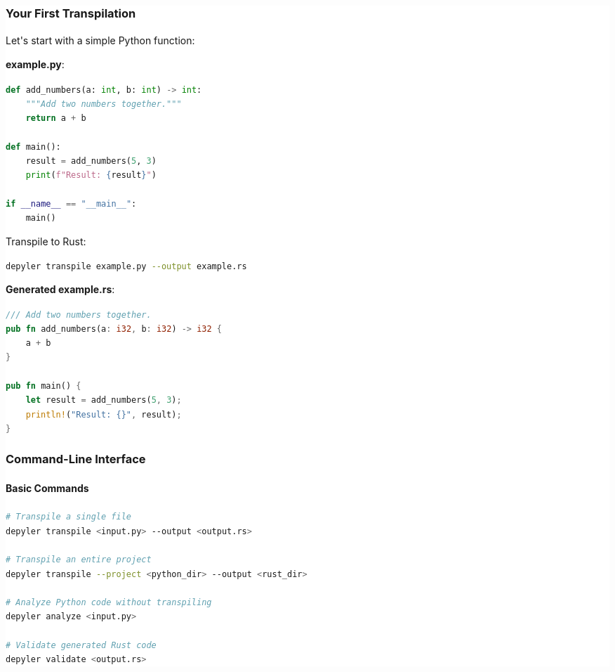 ### Your First Transpilation

Let's start with a simple Python function:

**example.py**:

```python
def add_numbers(a: int, b: int) -> int:
    """Add two numbers together."""
    return a + b

def main():
    result = add_numbers(5, 3)
    print(f"Result: {result}")

if __name__ == "__main__":
    main()
```

Transpile to Rust:

```bash
depyler transpile example.py --output example.rs
```

**Generated example.rs**:

```rust
/// Add two numbers together.
pub fn add_numbers(a: i32, b: i32) -> i32 {
    a + b
}

pub fn main() {
    let result = add_numbers(5, 3);
    println!("Result: {}", result);
}
```

### Command-Line Interface

#### Basic Commands

```bash
# Transpile a single file
depyler transpile <input.py> --output <output.rs>

# Transpile an entire project
depyler transpile --project <python_dir> --output <rust_dir>

# Analyze Python code without transpiling
depyler analyze <input.py>

# Validate generated Rust code
depyler validate <output.rs>
```
